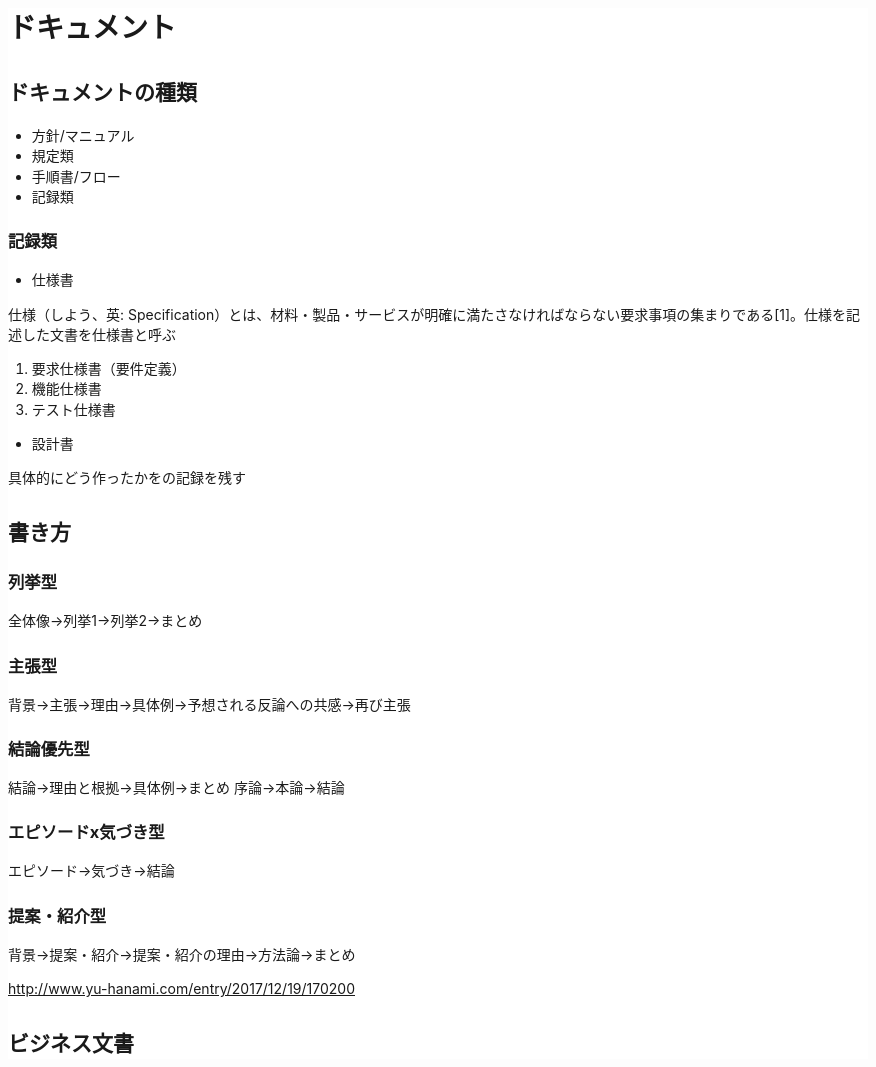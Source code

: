 # ドキュメント

## ドキュメントの種類

* 方針/マニュアル
* 規定類
* 手順書/フロー
* 記録類

### 記録類

* 仕様書

仕様（しよう、英: Specification）とは、材料・製品・サービスが明確に満たさなければならない要求事項の集まりである[1]。仕様を記述した文書を仕様書と呼ぶ


1. 要求仕様書（要件定義）
2. 機能仕様書
3. テスト仕様書



* 設計書

具体的にどう作ったかをの記録を残す

## 書き方

### 列挙型

全体像→列挙1→列挙2→まとめ

### 主張型

背景→主張→理由→具体例→予想される反論への共感→再び主張

### 結論優先型

結論→理由と根拠→具体例→まとめ
序論→本論→結論

### エピソードx気づき型

エピソード→気づき→結論

### 提案・紹介型

背景→提案・紹介→提案・紹介の理由→方法論→まとめ


http://www.yu-hanami.com/entry/2017/12/19/170200

## ビジネス文書
